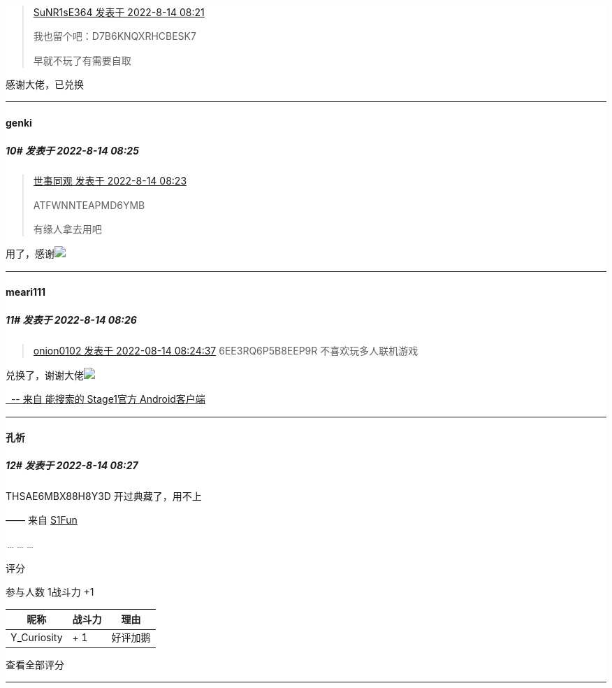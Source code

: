 <blockquote><a href="httphttps://bbs.saraba1st.com/2b/forum.php?mod=redirect&amp;goto=findpost&amp;pid=57056601&amp;ptid=2086809" target="_blank">SuNR1sE364 发表于 2022-8-14 08:21</a>

我也留个吧：D7B6KNQXRHCBESK7

早就不玩了有需要自取</blockquote>
感谢大佬，已兑换

*****

####  genki  
##### 10#       发表于 2022-8-14 08:25

<blockquote><a href="httphttps://bbs.saraba1st.com/2b/forum.php?mod=redirect&amp;goto=findpost&amp;pid=57056613&amp;ptid=2086809" target="_blank">世事同观 发表于 2022-8-14 08:23</a>

ATFWNNTEAPMD6YMB

有缘人拿去用吧</blockquote>
用了，感谢<img src="https://static.saraba1st.com/image/smiley/face2017/066.png" referrerpolicy="no-referrer">

*****

####  meari111  
##### 11#       发表于 2022-8-14 08:26

<blockquote><a href="httphttps://bbs.saraba1st.com/2b/forum.php?mod=redirect&amp;goto=findpost&amp;pid=57056619&amp;ptid=2086809" target="_blank">onion0102 发表于 2022-08-14 08:24:37</a>
6EE3RQ6P5B8EEP9R
不喜欢玩多人联机游戏</blockquote>兑换了，谢谢大佬<img src="https://static.saraba1st.com/image/smiley/face2017/072.png" referrerpolicy="no-referrer">

[  -- 来自 能搜索的 Stage1官方 Android客户端](https://www.coolapk.com/apk/140634)

*****

####  孔祈  
##### 12#       发表于 2022-8-14 08:27

THSAE6MBX88H8Y3D
开过典藏了，用不上

—— 来自 [S1Fun](https://s1fun.koalcat.com)

﹍﹍﹍

评分

 参与人数 1战斗力 +1

|昵称|战斗力|理由|
|----|---|---|
| Y_Curiosity| + 1|好评加鹅|

查看全部评分

*****
